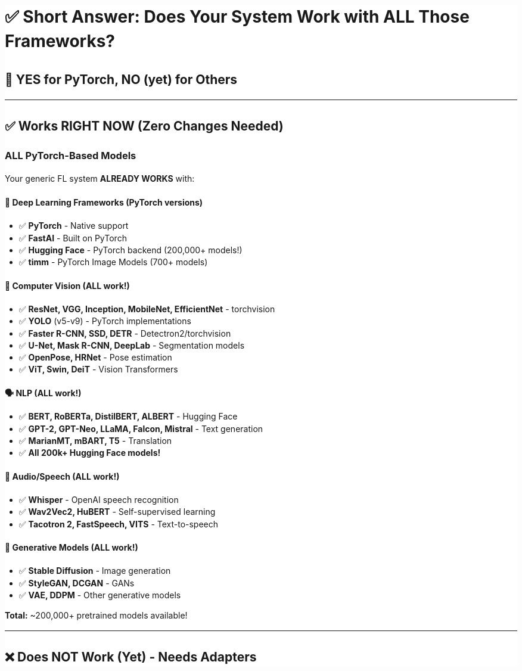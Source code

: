 # ✅ Short Answer: Does Your System Work with ALL Those Frameworks?

## 🎯 **YES for PyTorch, NO (yet) for Others**

---

## ✅ **Works RIGHT NOW (Zero Changes Needed)**

### **ALL PyTorch-Based Models**

Your generic FL system **ALREADY WORKS** with:

#### **🧠 Deep Learning Frameworks (PyTorch versions)**
- ✅ **PyTorch** - Native support
- ✅ **FastAI** - Built on PyTorch
- ✅ **Hugging Face** - PyTorch backend (200,000+ models!)
- ✅ **timm** - PyTorch Image Models (700+ models)

#### **🧍 Computer Vision (ALL work!)**
- ✅ **ResNet, VGG, Inception, MobileNet, EfficientNet** - torchvision
- ✅ **YOLO** (v5-v9) - PyTorch implementations
- ✅ **Faster R-CNN, SSD, DETR** - Detectron2/torchvision
- ✅ **U-Net, Mask R-CNN, DeepLab** - Segmentation models
- ✅ **OpenPose, HRNet** - Pose estimation
- ✅ **ViT, Swin, DeiT** - Vision Transformers

#### **🗣️ NLP (ALL work!)**
- ✅ **BERT, RoBERTa, DistilBERT, ALBERT** - Hugging Face
- ✅ **GPT-2, GPT-Neo, LLaMA, Falcon, Mistral** - Text generation
- ✅ **MarianMT, mBART, T5** - Translation
- ✅ **All 200k+ Hugging Face models!**

#### **🎵 Audio/Speech (ALL work!)**
- ✅ **Whisper** - OpenAI speech recognition
- ✅ **Wav2Vec2, HuBERT** - Self-supervised learning
- ✅ **Tacotron 2, FastSpeech, VITS** - Text-to-speech

#### **🎨 Generative Models (ALL work!)**
- ✅ **Stable Diffusion** - Image generation
- ✅ **StyleGAN, DCGAN** - GANs
- ✅ **VAE, DDPM** - Other generative models

**Total:** ~200,000+ pretrained models available!

---

## ❌ **Does NOT Work (Yet) - Needs Adapters**
